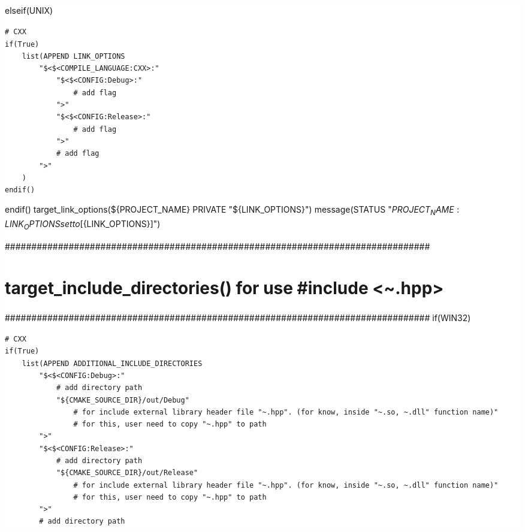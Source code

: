 elseif(UNIX)

    # CXX
    if(True)
        list(APPEND LINK_OPTIONS
            "$<$<COMPILE_LANGUAGE:CXX>:"
                "$<$<CONFIG:Debug>:"
                    # add flag                
                ">"
                "$<$<CONFIG:Release>:"
                    # add flag
                ">"
                # add flag
            ">"
        )
    endif()

endif()
target_link_options(${PROJECT_NAME} PRIVATE "${LINK_OPTIONS}")
message(STATUS "${PROJECT_NAME} : LINK_OPTIONS set to [${LINK_OPTIONS}]")


################################################################################
# target_include_directories() for use #include <~.hpp> 
################################################################################
if(WIN32)

    # CXX
    if(True)
        list(APPEND ADDITIONAL_INCLUDE_DIRECTORIES
            "$<$<CONFIG:Debug>:"
                # add directory path
                "${CMAKE_SOURCE_DIR}/out/Debug"
                    # for include external library header file "~.hpp". (for know, inside "~.so, ~.dll" function name)"
                    # for this, user need to copy "~.hpp" to path
            ">"
            "$<$<CONFIG:Release>:"
                # add directory path
                "${CMAKE_SOURCE_DIR}/out/Release"
                    # for include external library header file "~.hpp". (for know, inside "~.so, ~.dll" function name)"
                    # for this, user need to copy "~.hpp" to path
            ">"
            # add directory path
